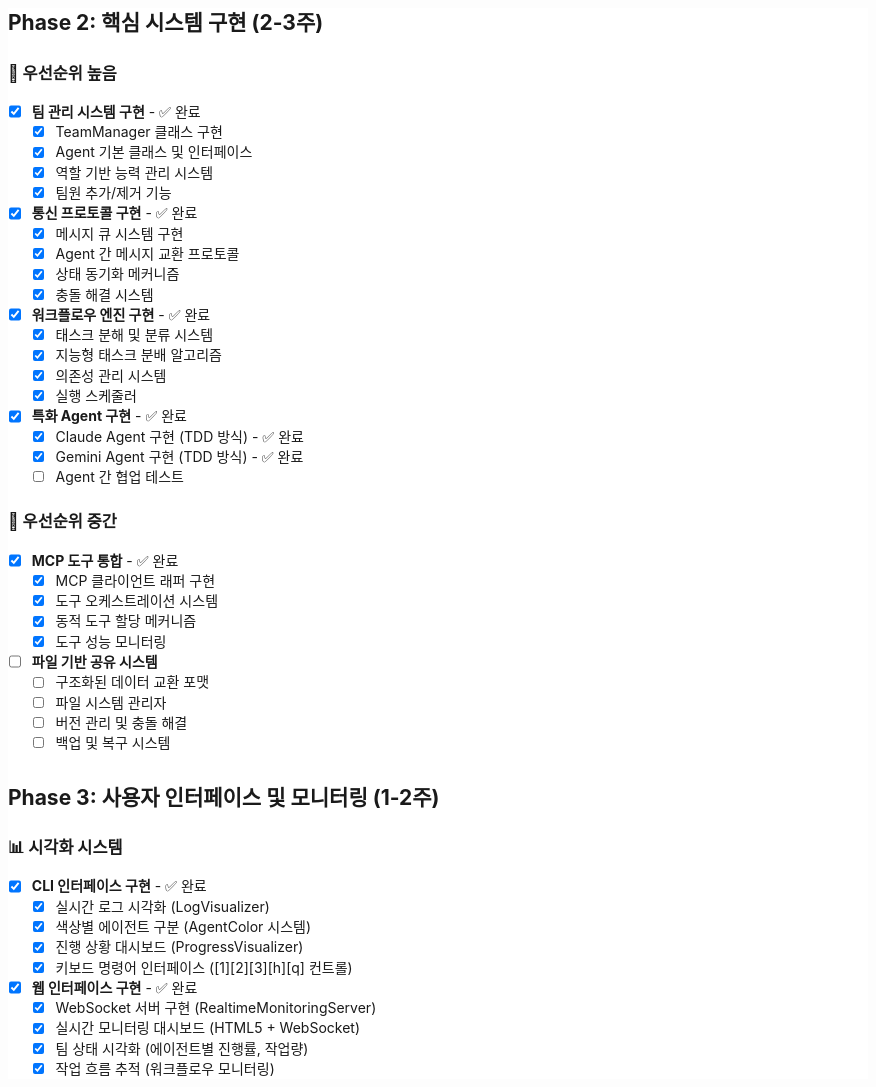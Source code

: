 ## Phase 2: 핵심 시스템 구현 (2-3주)

### 🎯 우선순위 높음
- [x] **팀 관리 시스템 구현** - ✅ 완료
  - [x] TeamManager 클래스 구현
  - [x] Agent 기본 클래스 및 인터페이스
  - [x] 역할 기반 능력 관리 시스템
  - [x] 팀원 추가/제거 기능

- [x] **통신 프로토콜 구현** - ✅ 완료
  - [x] 메시지 큐 시스템 구현
  - [x] Agent 간 메시지 교환 프로토콜
  - [x] 상태 동기화 메커니즘
  - [x] 충돌 해결 시스템

- [x] **워크플로우 엔진 구현** - ✅ 완료
  - [x] 태스크 분해 및 분류 시스템
  - [x] 지능형 태스크 분배 알고리즘
  - [x] 의존성 관리 시스템
  - [x] 실행 스케줄러

- [x] **특화 Agent 구현** - ✅ 완료
  - [x] Claude Agent 구현 (TDD 방식) - ✅ 완료
  - [x] Gemini Agent 구현 (TDD 방식) - ✅ 완료
  - [ ] Agent 간 협업 테스트

### 🎯 우선순위 중간
- [x] **MCP 도구 통합** - ✅ 완료
  - [x] MCP 클라이언트 래퍼 구현
  - [x] 도구 오케스트레이션 시스템
  - [x] 동적 도구 할당 메커니즘
  - [x] 도구 성능 모니터링

- [ ] **파일 기반 공유 시스템**
  - [ ] 구조화된 데이터 교환 포맷
  - [ ] 파일 시스템 관리자
  - [ ] 버전 관리 및 충돌 해결
  - [ ] 백업 및 복구 시스템

## Phase 3: 사용자 인터페이스 및 모니터링 (1-2주)

### 📊 시각화 시스템
- [x] **CLI 인터페이스 구현** - ✅ 완료
  - [x] 실시간 로그 시각화 (LogVisualizer)
  - [x] 색상별 에이전트 구분 (AgentColor 시스템)
  - [x] 진행 상황 대시보드 (ProgressVisualizer)
  - [x] 키보드 명령어 인터페이스 ([1][2][3][h][q] 컨트롤)

- [x] **웹 인터페이스 구현** - ✅ 완료
  - [x] WebSocket 서버 구현 (RealtimeMonitoringServer)
  - [x] 실시간 모니터링 대시보드 (HTML5 + WebSocket)
  - [x] 팀 상태 시각화 (에이전트별 진행률, 작업량)
  - [x] 작업 흐름 추적 (워크플로우 모니터링)
